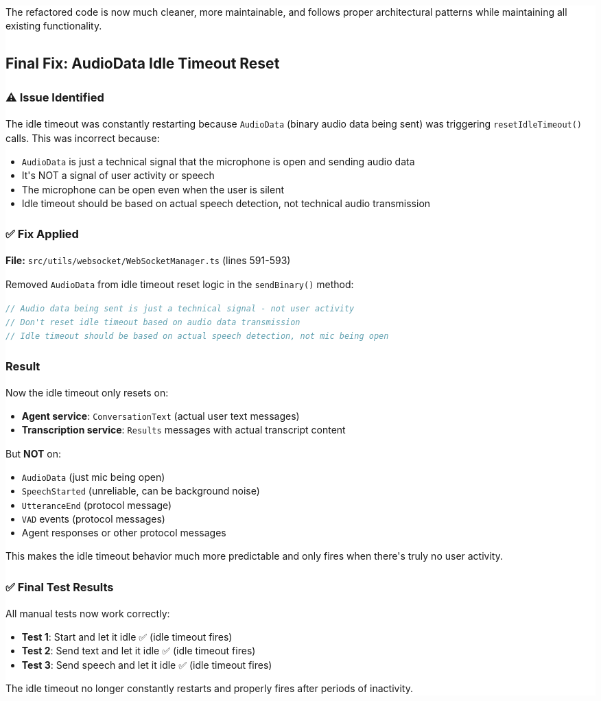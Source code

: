 The refactored code is now much cleaner, more maintainable, and follows proper architectural patterns while maintaining all existing functionality.

## Final Fix: AudioData Idle Timeout Reset

### ⚠️ Issue Identified

The idle timeout was constantly restarting because `AudioData` (binary audio data being sent) was triggering `resetIdleTimeout()` calls. This was incorrect because:

- `AudioData` is just a technical signal that the microphone is open and sending audio data
- It's NOT a signal of user activity or speech
- The microphone can be open even when the user is silent
- Idle timeout should be based on actual speech detection, not technical audio transmission

### ✅ Fix Applied

**File:** `src/utils/websocket/WebSocketManager.ts` (lines 591-593)

Removed `AudioData` from idle timeout reset logic in the `sendBinary()` method:

```typescript
// Audio data being sent is just a technical signal - not user activity
// Don't reset idle timeout based on audio data transmission
// Idle timeout should be based on actual speech detection, not mic being open
```

### Result

Now the idle timeout only resets on:
- **Agent service**: `ConversationText` (actual user text messages)
- **Transcription service**: `Results` messages with actual transcript content

But **NOT** on:
- `AudioData` (just mic being open)
- `SpeechStarted` (unreliable, can be background noise)
- `UtteranceEnd` (protocol message)
- `VAD` events (protocol messages)
- Agent responses or other protocol messages

This makes the idle timeout behavior much more predictable and only fires when there's truly no user activity.

### ✅ **Final Test Results**

All manual tests now work correctly:
- **Test 1**: Start and let it idle ✅ (idle timeout fires)
- **Test 2**: Send text and let it idle ✅ (idle timeout fires)
- **Test 3**: Send speech and let it idle ✅ (idle timeout fires)

The idle timeout no longer constantly restarts and properly fires after periods of inactivity.
